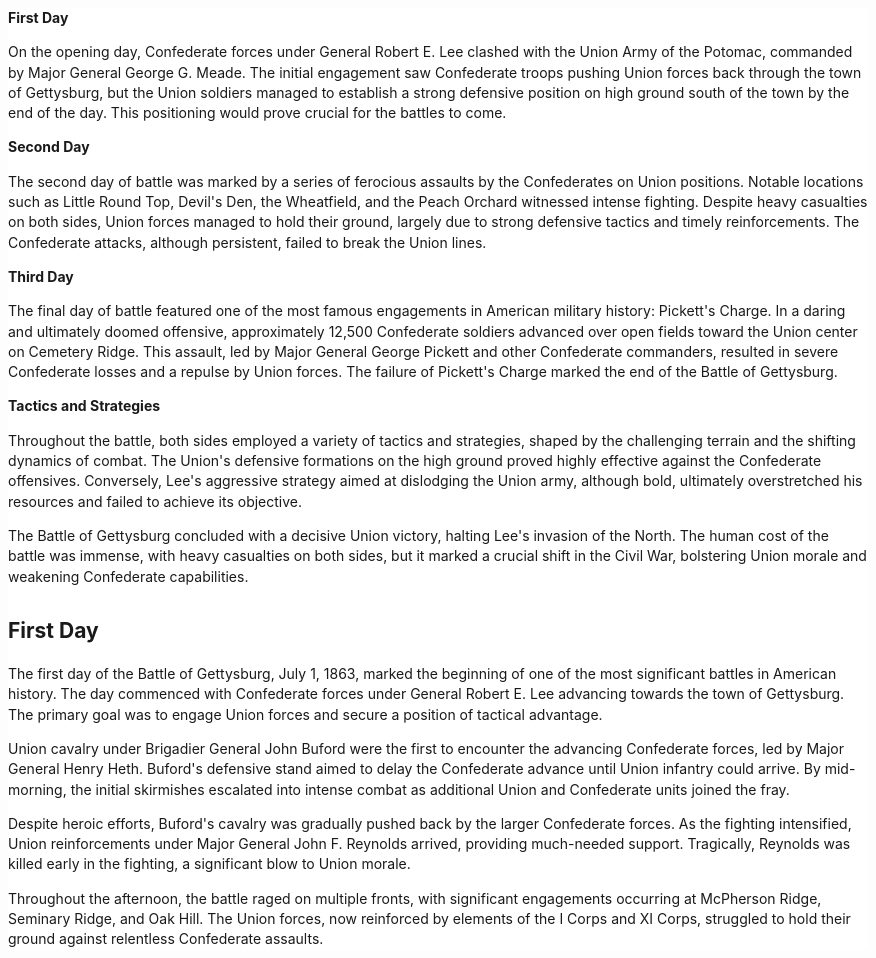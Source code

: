 **First Day**

On the opening day, Confederate forces under General Robert E. Lee clashed with the Union Army of the Potomac, commanded by Major General George G. Meade. The initial engagement saw Confederate troops pushing Union forces back through the town of Gettysburg, but the Union soldiers managed to establish a strong defensive position on high ground south of the town by the end of the day. This positioning would prove crucial for the battles to come.

**Second Day**

The second day of battle was marked by a series of ferocious assaults by the Confederates on Union positions. Notable locations such as Little Round Top, Devil's Den, the Wheatfield, and the Peach Orchard witnessed intense fighting. Despite heavy casualties on both sides, Union forces managed to hold their ground, largely due to strong defensive tactics and timely reinforcements. The Confederate attacks, although persistent, failed to break the Union lines.

**Third Day**

The final day of battle featured one of the most famous engagements in American military history: Pickett's Charge. In a daring and ultimately doomed offensive, approximately 12,500 Confederate soldiers advanced over open fields toward the Union center on Cemetery Ridge. This assault, led by Major General George Pickett and other Confederate commanders, resulted in severe Confederate losses and a repulse by Union forces. The failure of Pickett's Charge marked the end of the Battle of Gettysburg.

**Tactics and Strategies**

Throughout the battle, both sides employed a variety of tactics and strategies, shaped by the challenging terrain and the shifting dynamics of combat. The Union's defensive formations on the high ground proved highly effective against the Confederate offensives. Conversely, Lee's aggressive strategy aimed at dislodging the Union army, although bold, ultimately overstretched his resources and failed to achieve its objective.

The Battle of Gettysburg concluded with a decisive Union victory, halting Lee's invasion of the North. The human cost of the battle was immense, with heavy casualties on both sides, but it marked a crucial shift in the Civil War, bolstering Union morale and weakening Confederate capabilities.
## First Day
The first day of the Battle of Gettysburg, July 1, 1863, marked the beginning of one of the most significant battles in American history. The day commenced with Confederate forces under General Robert E. Lee advancing towards the town of Gettysburg. The primary goal was to engage Union forces and secure a position of tactical advantage.

Union cavalry under Brigadier General John Buford were the first to encounter the advancing Confederate forces, led by Major General Henry Heth. Buford's defensive stand aimed to delay the Confederate advance until Union infantry could arrive. By mid-morning, the initial skirmishes escalated into intense combat as additional Union and Confederate units joined the fray.

Despite heroic efforts, Buford's cavalry was gradually pushed back by the larger Confederate forces. As the fighting intensified, Union reinforcements under Major General John F. Reynolds arrived, providing much-needed support. Tragically, Reynolds was killed early in the fighting, a significant blow to Union morale.

Throughout the afternoon, the battle raged on multiple fronts, with significant engagements occurring at McPherson Ridge, Seminary Ridge, and Oak Hill. The Union forces, now reinforced by elements of the I Corps and XI Corps, struggled to hold their ground against relentless Confederate assaults.
